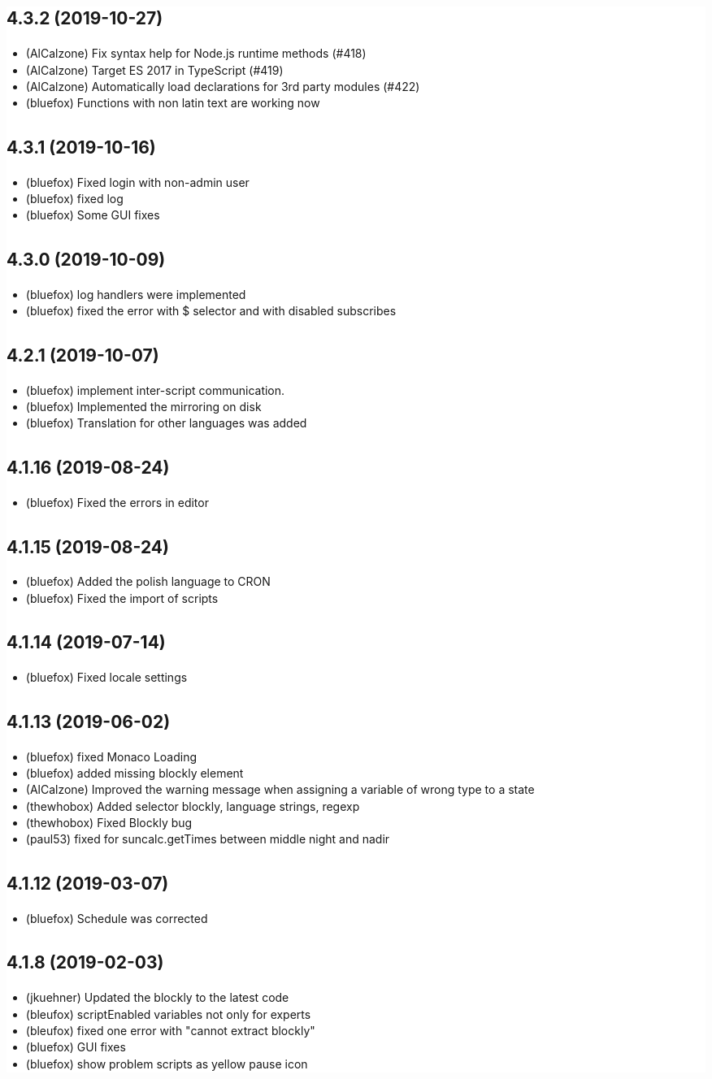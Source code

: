 ## 4.3.2 (2019-10-27)
* (AlCalzone) Fix syntax help for Node.js runtime methods (#418)
* (AlCalzone) Target ES 2017 in TypeScript (#419)
* (AlCalzone) Automatically load declarations for 3rd party modules (#422)
* (bluefox) Functions with non latin text are working now

## 4.3.1 (2019-10-16)
* (bluefox) Fixed login with non-admin user
* (bluefox) fixed log
* (bluefox) Some GUI fixes

## 4.3.0 (2019-10-09)
* (bluefox) log handlers were implemented
* (bluefox) fixed the error with $ selector and with disabled subscribes

## 4.2.1 (2019-10-07)
* (bluefox) implement inter-script communication.
* (bluefox) Implemented the mirroring on disk
* (bluefox) Translation for other languages was added

## 4.1.16 (2019-08-24)
* (bluefox) Fixed the errors in editor

## 4.1.15 (2019-08-24)
* (bluefox) Added the polish language to CRON
* (bluefox) Fixed the import of scripts

## 4.1.14 (2019-07-14)
* (bluefox) Fixed locale settings

## 4.1.13 (2019-06-02)
* (bluefox) fixed Monaco Loading
* (bluefox) added missing blockly element
* (AlCalzone) Improved the warning message when assigning a variable of wrong type to a state
* (thewhobox) Added selector blockly, language strings, regexp
* (thewhobox) Fixed Blockly bug
* (paul53) fixed for suncalc.getTimes between middle night and nadir

## 4.1.12 (2019-03-07)
* (bluefox) Schedule was corrected

## 4.1.8 (2019-02-03)
* (jkuehner) Updated the blockly to the latest code
* (bleufox) scriptEnabled variables not only for experts
* (bleufox) fixed one error with "cannot extract blockly"
* (bluefox) GUI fixes
* (bluefox) show problem scripts as yellow pause icon
